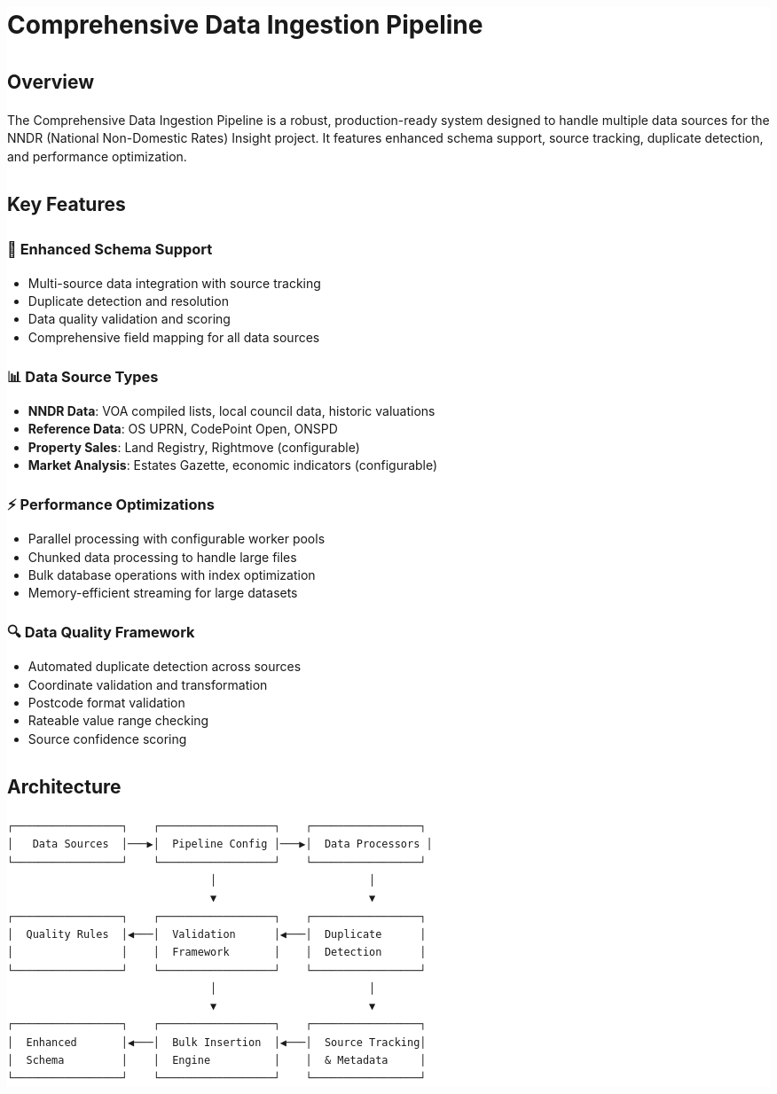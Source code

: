 # Comprehensive Data Ingestion Pipeline

## Overview

The Comprehensive Data Ingestion Pipeline is a robust, production-ready system designed to handle multiple data sources for the NNDR (National Non-Domestic Rates) Insight project. It features enhanced schema support, source tracking, duplicate detection, and performance optimization.

## Key Features

### 🎯 **Enhanced Schema Support**
- Multi-source data integration with source tracking
- Duplicate detection and resolution
- Data quality validation and scoring
- Comprehensive field mapping for all data sources

### 📊 **Data Source Types**
- **NNDR Data**: VOA compiled lists, local council data, historic valuations
- **Reference Data**: OS UPRN, CodePoint Open, ONSPD
- **Property Sales**: Land Registry, Rightmove (configurable)
- **Market Analysis**: Estates Gazette, economic indicators (configurable)

### ⚡ **Performance Optimizations**
- Parallel processing with configurable worker pools
- Chunked data processing to handle large files
- Bulk database operations with index optimization
- Memory-efficient streaming for large datasets

### 🔍 **Data Quality Framework**
- Automated duplicate detection across sources
- Coordinate validation and transformation
- Postcode format validation
- Rateable value range checking
- Source confidence scoring

## Architecture

```
┌─────────────────┐    ┌──────────────────┐    ┌─────────────────┐
│   Data Sources  │───▶│  Pipeline Config │───▶│  Data Processors │
└─────────────────┘    └──────────────────┘    └─────────────────┘
                                │                        │
                                ▼                        ▼
┌─────────────────┐    ┌──────────────────┐    ┌─────────────────┐
│  Quality Rules  │◀───│  Validation      │◀───│  Duplicate      │
│                 │    │  Framework       │    │  Detection      │
└─────────────────┘    └──────────────────┘    └─────────────────┘
                                │                        │
                                ▼                        ▼
┌─────────────────┐    ┌──────────────────┐    ┌─────────────────┐
│  Enhanced       │◀───│  Bulk Insertion  │◀───│  Source Tracking│
│  Schema         │    │  Engine          │    │  & Metadata     │
└─────────────────┘    └──────────────────┘    └─────────────────┘
```
